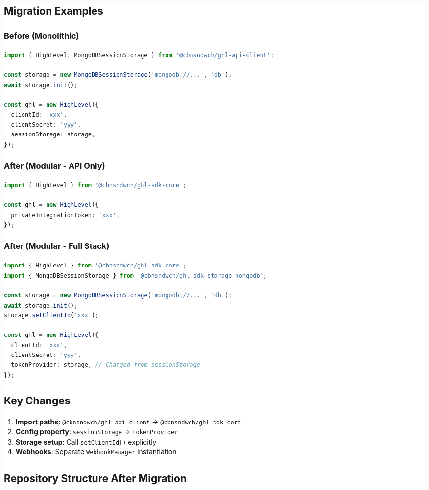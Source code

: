 ## Migration Examples

### Before (Monolithic)

```typescript
import { HighLevel, MongoDBSessionStorage } from '@cbnsndwch/ghl-api-client';

const storage = new MongoDBSessionStorage('mongodb://...', 'db');
await storage.init();

const ghl = new HighLevel({
  clientId: 'xxx',
  clientSecret: 'yyy',
  sessionStorage: storage,
});
```

### After (Modular - API Only)

```typescript
import { HighLevel } from '@cbnsndwch/ghl-sdk-core';

const ghl = new HighLevel({
  privateIntegrationToken: 'xxx',
});
```

### After (Modular - Full Stack)

```typescript
import { HighLevel } from '@cbnsndwch/ghl-sdk-core';
import { MongoDBSessionStorage } from '@cbnsndwch/ghl-sdk-storage-mongodb';

const storage = new MongoDBSessionStorage('mongodb://...', 'db');
await storage.init();
storage.setClientId('xxx');

const ghl = new HighLevel({
  clientId: 'xxx',
  clientSecret: 'yyy',
  tokenProvider: storage, // Changed from sessionStorage
});
```

## Key Changes

1. **Import paths**: `@cbnsndwch/ghl-api-client` → `@cbnsndwch/ghl-sdk-core`
2. **Config property**: `sessionStorage` → `tokenProvider`
3. **Storage setup**: Call `setClientId()` explicitly
4. **Webhooks**: Separate `WebhookManager` instantiation

## Repository Structure After Migration
